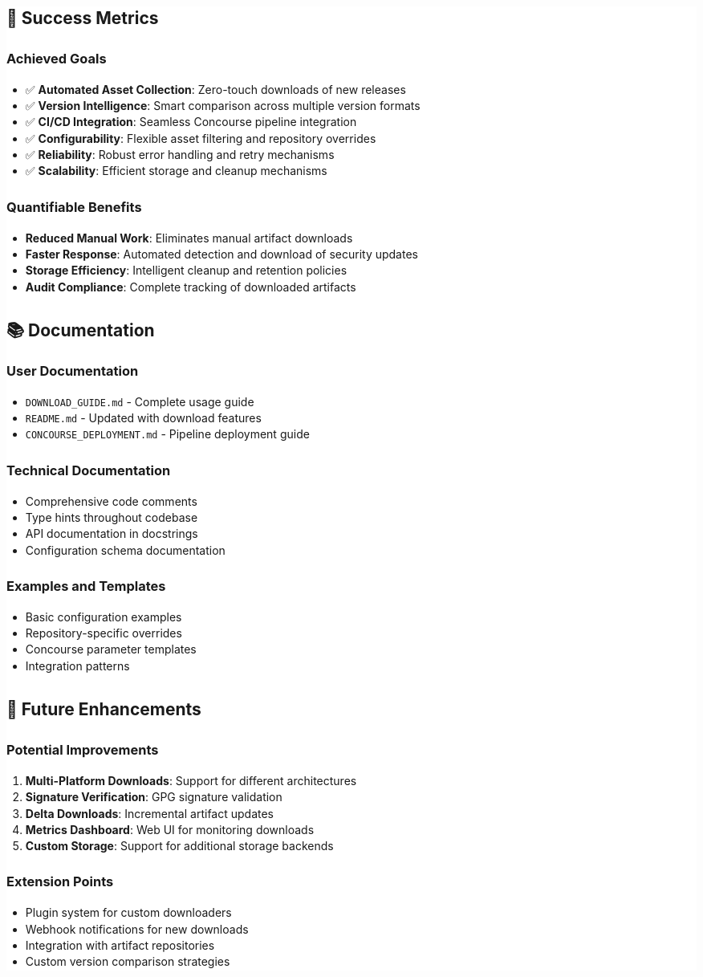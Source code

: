 ## 🎉 Success Metrics

### Achieved Goals
- ✅ **Automated Asset Collection**: Zero-touch downloads of new releases
- ✅ **Version Intelligence**: Smart comparison across multiple version formats  
- ✅ **CI/CD Integration**: Seamless Concourse pipeline integration
- ✅ **Configurability**: Flexible asset filtering and repository overrides
- ✅ **Reliability**: Robust error handling and retry mechanisms
- ✅ **Scalability**: Efficient storage and cleanup mechanisms

### Quantifiable Benefits
- **Reduced Manual Work**: Eliminates manual artifact downloads
- **Faster Response**: Automated detection and download of security updates
- **Storage Efficiency**: Intelligent cleanup and retention policies
- **Audit Compliance**: Complete tracking of downloaded artifacts

## 📚 Documentation

### User Documentation
- `DOWNLOAD_GUIDE.md` - Complete usage guide
- `README.md` - Updated with download features
- `CONCOURSE_DEPLOYMENT.md` - Pipeline deployment guide

### Technical Documentation
- Comprehensive code comments
- Type hints throughout codebase
- API documentation in docstrings
- Configuration schema documentation

### Examples and Templates
- Basic configuration examples
- Repository-specific overrides
- Concourse parameter templates
- Integration patterns

## 🔮 Future Enhancements

### Potential Improvements
1. **Multi-Platform Downloads**: Support for different architectures
2. **Signature Verification**: GPG signature validation
3. **Delta Downloads**: Incremental artifact updates
4. **Metrics Dashboard**: Web UI for monitoring downloads
5. **Custom Storage**: Support for additional storage backends

### Extension Points
- Plugin system for custom downloaders
- Webhook notifications for new downloads
- Integration with artifact repositories
- Custom version comparison strategies
